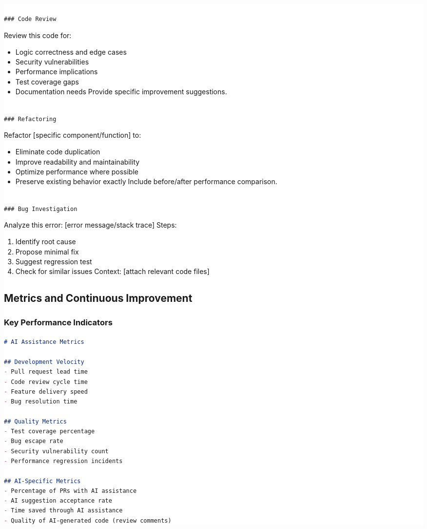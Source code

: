 ```

### Code Review
```

Review this code for:

- Logic correctness and edge cases
- Security vulnerabilities  
- Performance implications
- Test coverage gaps
- Documentation needs
Provide specific improvement suggestions.

```

### Refactoring
```

Refactor [specific component/function] to:

- Eliminate code duplication
- Improve readability and maintainability
- Optimize performance where possible
- Preserve existing behavior exactly
Include before/after performance comparison.

```

### Bug Investigation
```

Analyze this error: [error message/stack trace]
Steps:

1. Identify root cause
2. Propose minimal fix
3. Suggest regression test
4. Check for similar issues
Context: [attach relevant code files]

```
```

## Metrics and Continuous Improvement

### Key Performance Indicators

```markdown
# AI Assistance Metrics

## Development Velocity
- Pull request lead time
- Code review cycle time
- Feature delivery speed
- Bug resolution time

## Quality Metrics  
- Test coverage percentage
- Bug escape rate
- Security vulnerability count
- Performance regression incidents

## AI-Specific Metrics
- Percentage of PRs with AI assistance
- AI suggestion acceptance rate
- Time saved through AI assistance
- Quality of AI-generated code (review comments)
```
